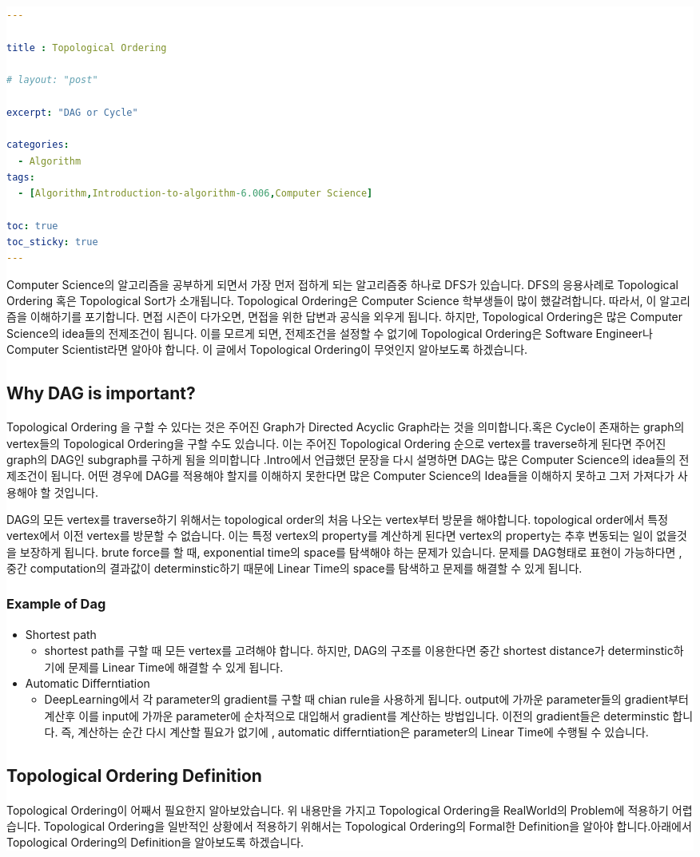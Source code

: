 ```yaml
---

title : Topological Ordering

# layout: "post"

excerpt: "DAG or Cycle"

categories:
  - Algorithm
tags:
  - [Algorithm,Introduction-to-algorithm-6.006,Computer Science]

toc: true
toc_sticky: true
---
```

Computer Science의 알고리즘을 공부하게 되면서 가장 먼저 접하게 되는 알고리즘중 하나로 DFS가 있습니다. DFS의 응용사례로 Topological Ordering 혹은 Topological Sort가 소개됩니다. Topological Ordering은 Computer Science 학부생들이 많이 했갈려합니다. 따라서, 이 알고리즘을 이해하기를 포기합니다. 면접 시즌이 다가오면, 면접을 위한 답변과 공식을 외우게 됩니다. 
하지만, Topological Ordering은 많은 Computer Science의 idea들의 전제조건이 됩니다. 이를 모르게 되면, 전제조건을 설정할 수 없기에 Topological Ordering은 Software Engineer나 Computer Scientist라면 알아야 합니다. 이 글에서 Topological Ordering이 무엇인지 알아보도록 하겠습니다. 



## Why DAG is important?
Topological Ordering 을 구할 수 있다는 것은 주어진 Graph가 Directed Acyclic Graph라는 것을 의미합니다.혹은 Cycle이 존재하는  graph의 vertex들의 Topological Ordering을 구할 수도 있습니다. 이는 주어진 Topological Ordering 순으로 vertex를 traverse하게 된다면 주어진 graph의 DAG인 subgraph를 구하게 됨을 의미합니다 .Intro에서 언급했던 문장을 다시 설명하면 DAG는 많은 Computer Science의 idea들의 전제조건이 됩니다. 어떤 경우에 DAG를 적용해야 할지를 이해하지 못한다면 많은 Computer Science의 Idea들을 이해하지 못하고 그저 가져다가 사용해야 할 것입니다. 

DAG의 모든 vertex를 traverse하기 위해서는 topological order의 처음 나오는 vertex부터 방문을 해야합니다. topological order에서 특정 vertex에서 이전 vertex를 방문할 수 없습니다. 이는 특정 vertex의 property를 계산하게 된다면 vertex의 property는 추후 변동되는 일이 없을것을 보장하게 됩니다.  brute force를 할 때, exponential time의 space를 탐색해야 하는 문제가 있습니다. 문제를 DAG형태로 표현이 가능하다면 , 중간 computation의 결과값이  determinstic하기 때문에 Linear Time의 space를 탐색하고 문제를 해결할 수 있게 됩니다. 

### Example of Dag
- Shortest path 
  - shortest path를 구할 때 모든 vertex를 고려해야 합니다. 하지만, DAG의 구조를 이용한다면 중간 shortest distance가 determinstic하기에 문제를 Linear Time에 해결할 수 있게 됩니다.
- Automatic Differntiation
  - DeepLearning에서 각 parameter의 gradient를 구할 때 chian rule을 사용하게 됩니다. output에 가까운 parameter들의 gradient부터 계산후 이를 input에 가까운 parameter에 순차적으로 대입해서 gradient를 계산하는 방법입니다. 이전의 gradient들은 determinstic 합니다. 즉, 계산하는 순간 다시 계산할 필요가 없기에 , automatic differntiation은 parameter의 Linear Time에 수행될 수 있습니다. 


## Topological Ordering Definition
Topological Ordering이 어째서 필요한지 알아보았습니다. 위 내용만을 가지고 Topological Ordering을 RealWorld의 Problem에 적용하기 어렵습니다.  Topological Ordering을 일반적인 상황에서 적용하기 위해서는  Topological Ordering의 Formal한 Definition을 알아야 합니다.아래에서 Topological Ordering의 Definition을 알아보도록 하겠습니다.
